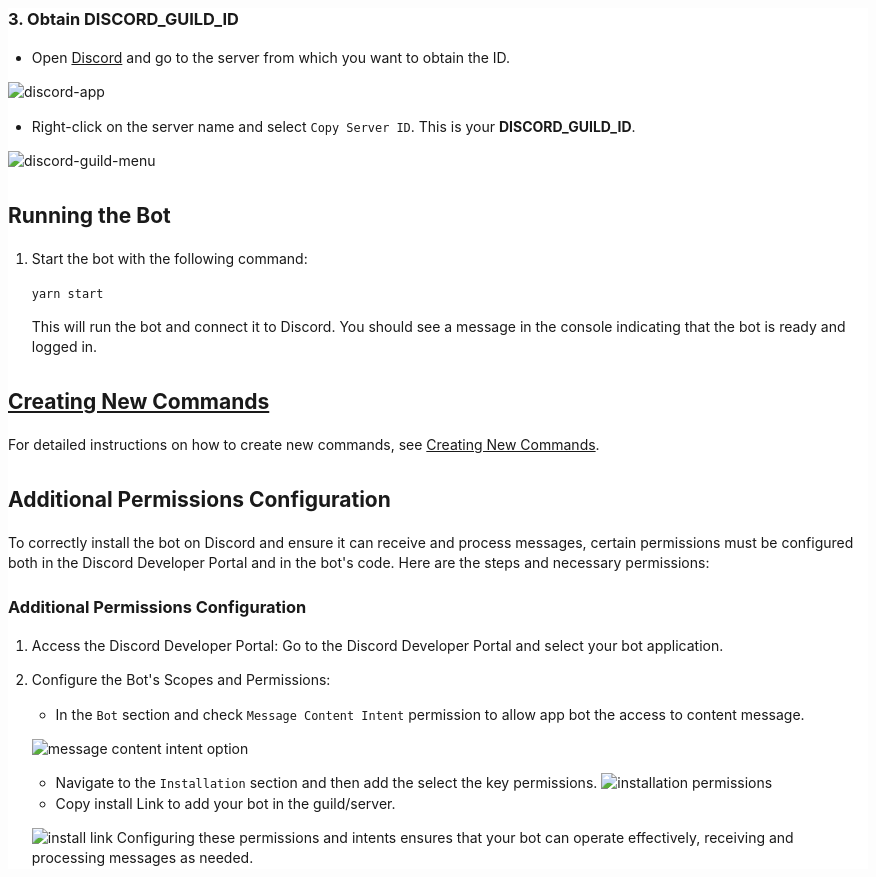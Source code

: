 ### 3. Obtain **DISCORD_GUILD_ID**

- Open [Discord](https://discord.com/app) and go to the server from which you want to obtain the ID.

![discord-app](docs/configuration/discord_guild_id/discord_app_server_menu.png)

- Right-click on the server name and select `Copy Server ID`. This is your **DISCORD_GUILD_ID**.

![discord-guild-menu](docs/configuration/discord_guild_id/discord_guild_menu.png)

## Running the Bot

1. Start the bot with the following command:

   ```bash
   yarn start
   ```

   This will run the bot and connect it to Discord. You should see a message in the console indicating that the bot is ready and logged in.

## [Creating New Commands](docs/creating-commands.md)

For detailed instructions on how to create new commands, see [Creating New Commands](docs/creating-commands.md).

## Additional Permissions Configuration

To correctly install the bot on Discord and ensure it can receive and process messages, certain permissions must be configured both in the Discord Developer Portal and in the bot's code. Here are the steps and necessary permissions:

### Additional Permissions Configuration

1. Access the Discord Developer Portal:
   Go to the Discord Developer Portal and select your bot application.
2. Configure the Bot's Scopes and Permissions:

   - In the `Bot` section and check `Message Content Intent` permission to allow app bot the access to content message.

   ![message content intent option](docs/configuration/bot_permissions/message_content_intent_option.png)

   - Navigate to the `Installation` section and then add the select the key permissions.
     ![installation permissions](docs/configuration/bot_permissions/installation_permissions.png)
   - Copy install Link to add your bot in the guild/server.

   ![install link](docs/configuration/bot_permissions/install_link.png)
   Configuring these permissions and intents ensures that your bot can operate effectively, receiving and processing messages as needed.
